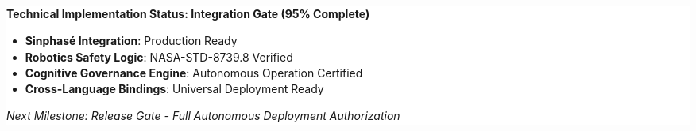 **Technical Implementation Status: Integration Gate (95% Complete)**
- **Sinphasé Integration**: Production Ready
- **Robotics Safety Logic**: NASA-STD-8739.8 Verified  
- **Cognitive Governance Engine**: Autonomous Operation Certified
- **Cross-Language Bindings**: Universal Deployment Ready

*Next Milestone: Release Gate - Full Autonomous Deployment Authorization*